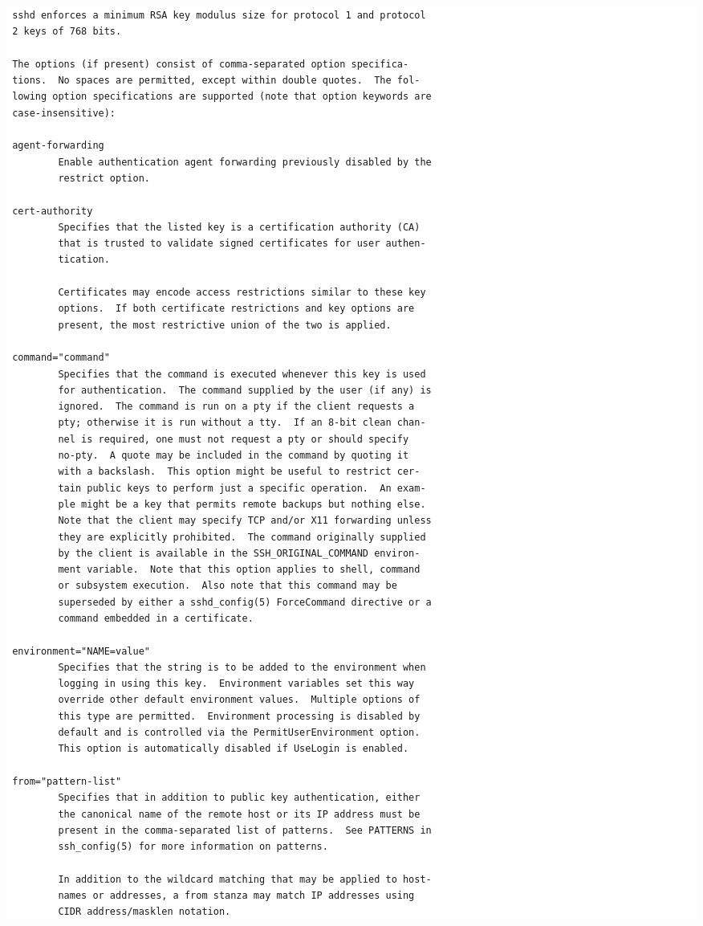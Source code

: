      sshd enforces a minimum RSA key modulus size for protocol 1 and protocol
     2 keys of 768 bits.

     The options (if present) consist of comma-separated option specifica-
     tions.  No spaces are permitted, except within double quotes.  The fol-
     lowing option specifications are supported (note that option keywords are
     case-insensitive):

     agent-forwarding
             Enable authentication agent forwarding previously disabled by the
             restrict option.

     cert-authority
             Specifies that the listed key is a certification authority (CA)
             that is trusted to validate signed certificates for user authen-
             tication.

             Certificates may encode access restrictions similar to these key
             options.  If both certificate restrictions and key options are
             present, the most restrictive union of the two is applied.

     command="command"
             Specifies that the command is executed whenever this key is used
             for authentication.  The command supplied by the user (if any) is
             ignored.  The command is run on a pty if the client requests a
             pty; otherwise it is run without a tty.  If an 8-bit clean chan-
             nel is required, one must not request a pty or should specify
             no-pty.  A quote may be included in the command by quoting it
             with a backslash.  This option might be useful to restrict cer-
             tain public keys to perform just a specific operation.  An exam-
             ple might be a key that permits remote backups but nothing else.
             Note that the client may specify TCP and/or X11 forwarding unless
             they are explicitly prohibited.  The command originally supplied
             by the client is available in the SSH_ORIGINAL_COMMAND environ-
             ment variable.  Note that this option applies to shell, command
             or subsystem execution.  Also note that this command may be
             superseded by either a sshd_config(5) ForceCommand directive or a
             command embedded in a certificate.

     environment="NAME=value"
             Specifies that the string is to be added to the environment when
             logging in using this key.  Environment variables set this way
             override other default environment values.  Multiple options of
             this type are permitted.  Environment processing is disabled by
             default and is controlled via the PermitUserEnvironment option.
             This option is automatically disabled if UseLogin is enabled.

     from="pattern-list"
             Specifies that in addition to public key authentication, either
             the canonical name of the remote host or its IP address must be
             present in the comma-separated list of patterns.  See PATTERNS in
             ssh_config(5) for more information on patterns.

             In addition to the wildcard matching that may be applied to host-
             names or addresses, a from stanza may match IP addresses using
             CIDR address/masklen notation.
